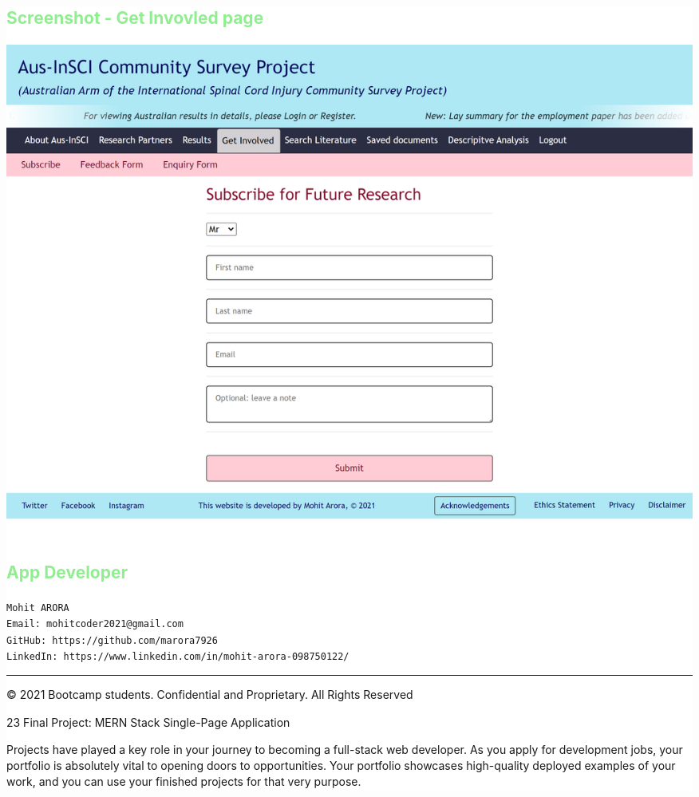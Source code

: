 ## <span style="color:lightgreen">Screenshot - Get Invovled page</span>
![Screenshot-Get-Invovled-page](./client/src/assets/images/images/get-invovled-page.png)

## <span style="color:lightgreen">App Developer</span>
```
Mohit ARORA
Email: mohitcoder2021@gmail.com
GitHub: https://github.com/marora7926
LinkedIn: https://www.linkedin.com/in/mohit-arora-098750122/
```
- - -
© 2021 Bootcamp students. Confidential and Proprietary. All Rights Reserved


23 Final Project: MERN Stack Single-Page Application

Projects have played a key role in your journey to becoming a full-stack web developer. As you apply for development jobs, your portfolio is absolutely vital to opening doors to opportunities. Your portfolio showcases high-quality deployed examples of your work, and you can use your finished projects for that very purpose.
